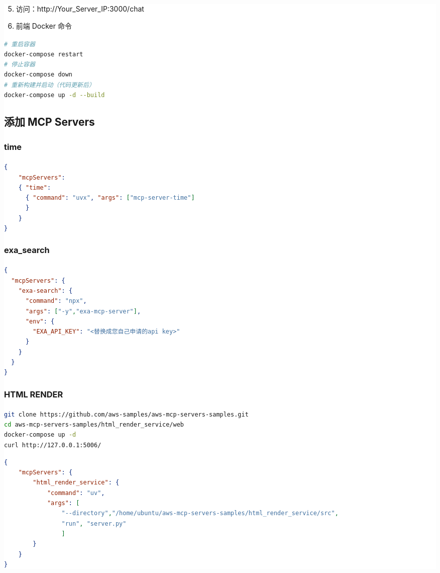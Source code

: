 5. 访问：http://Your_Server_IP:3000/chat

6. 前端 Docker 命令
```bash
# 重启容器
docker-compose restart
# 停止容器
docker-compose down
# 重新构建并启动（代码更新后）
docker-compose up -d --build
```

## 添加 MCP Servers
### time
```json
{
    "mcpServers": 
    { "time": 
      { "command": "uvx", "args": ["mcp-server-time"]
      } 
    }
}
```

### exa_search
```json
{
  "mcpServers": {
    "exa-search": {
      "command": "npx",
      "args": ["-y","exa-mcp-server"],
      "env": {
        "EXA_API_KEY": "<替换成您自己申请的api key>"
      }
    }
  }
}
```

### HTML RENDER
```bash
git clone https://github.com/aws-samples/aws-mcp-servers-samples.git
cd aws-mcp-servers-samples/html_render_service/web
docker-compose up -d
curl http://127.0.0.1:5006/
```
```json
{
    "mcpServers": { 
        "html_render_service": { 
            "command": "uv", 
            "args": [
                "--directory","/home/ubuntu/aws-mcp-servers-samples/html_render_service/src",
                "run", "server.py"
                ]
		}
    }
}
```
